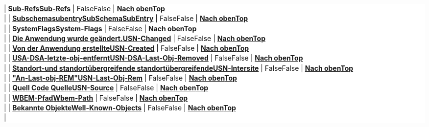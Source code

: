 | [<span data-ttu-id="e10d6-350">**Sub-Refs**</span><span class="sxs-lookup"><span data-stu-id="e10d6-350">**Sub-Refs**</span></span>](a-subrefs.md)                                                | <span data-ttu-id="e10d6-351">False</span><span class="sxs-lookup"><span data-stu-id="e10d6-351">False</span></span>     | [<span data-ttu-id="e10d6-352">**Nach oben**</span><span class="sxs-lookup"><span data-stu-id="e10d6-352">**Top**</span></span>](c-top.md)<br/>                      |
| [<span data-ttu-id="e10d6-353">**Subschemasubentry**</span><span class="sxs-lookup"><span data-stu-id="e10d6-353">**SubSchemaSubEntry**</span></span>](a-subschemasubentry.md)                             | <span data-ttu-id="e10d6-354">False</span><span class="sxs-lookup"><span data-stu-id="e10d6-354">False</span></span>     | [<span data-ttu-id="e10d6-355">**Nach oben**</span><span class="sxs-lookup"><span data-stu-id="e10d6-355">**Top**</span></span>](c-top.md)<br/>                      |
| [<span data-ttu-id="e10d6-356">**SystemFlags**</span><span class="sxs-lookup"><span data-stu-id="e10d6-356">**System-Flags**</span></span>](a-systemflags.md)                                        | <span data-ttu-id="e10d6-357">False</span><span class="sxs-lookup"><span data-stu-id="e10d6-357">False</span></span>     | [<span data-ttu-id="e10d6-358">**Nach oben**</span><span class="sxs-lookup"><span data-stu-id="e10d6-358">**Top**</span></span>](c-top.md)<br/>                      |
| [<span data-ttu-id="e10d6-359">**Die Anwendung wurde geändert.**</span><span class="sxs-lookup"><span data-stu-id="e10d6-359">**USN-Changed**</span></span>](a-usnchanged.md)                                          | <span data-ttu-id="e10d6-360">False</span><span class="sxs-lookup"><span data-stu-id="e10d6-360">False</span></span>     | [<span data-ttu-id="e10d6-361">**Nach oben**</span><span class="sxs-lookup"><span data-stu-id="e10d6-361">**Top**</span></span>](c-top.md)<br/>                      |
| [<span data-ttu-id="e10d6-362">**Von der Anwendung erstellte**</span><span class="sxs-lookup"><span data-stu-id="e10d6-362">**USN-Created**</span></span>](a-usncreated.md)                                          | <span data-ttu-id="e10d6-363">False</span><span class="sxs-lookup"><span data-stu-id="e10d6-363">False</span></span>     | [<span data-ttu-id="e10d6-364">**Nach oben**</span><span class="sxs-lookup"><span data-stu-id="e10d6-364">**Top**</span></span>](c-top.md)<br/>                      |
| [<span data-ttu-id="e10d6-365">**USA-DSA-letzte-obj-entfernt**</span><span class="sxs-lookup"><span data-stu-id="e10d6-365">**USN-DSA-Last-Obj-Removed**</span></span>](a-usndsalastobjremoved.md)                   | <span data-ttu-id="e10d6-366">False</span><span class="sxs-lookup"><span data-stu-id="e10d6-366">False</span></span>     | [<span data-ttu-id="e10d6-367">**Nach oben**</span><span class="sxs-lookup"><span data-stu-id="e10d6-367">**Top**</span></span>](c-top.md)<br/>                      |
| [<span data-ttu-id="e10d6-368">**Standort-und standortübergreifende standortübergreifende**</span><span class="sxs-lookup"><span data-stu-id="e10d6-368">**USN-Intersite**</span></span>](a-usnintersite.md)                                      | <span data-ttu-id="e10d6-369">False</span><span class="sxs-lookup"><span data-stu-id="e10d6-369">False</span></span>     | [<span data-ttu-id="e10d6-370">**Nach oben**</span><span class="sxs-lookup"><span data-stu-id="e10d6-370">**Top**</span></span>](c-top.md)<br/>                      |
| [<span data-ttu-id="e10d6-371">**"An-Last-obj-REM"**</span><span class="sxs-lookup"><span data-stu-id="e10d6-371">**USN-Last-Obj-Rem**</span></span>](a-usnlastobjrem.md)                                  | <span data-ttu-id="e10d6-372">False</span><span class="sxs-lookup"><span data-stu-id="e10d6-372">False</span></span>     | [<span data-ttu-id="e10d6-373">**Nach oben**</span><span class="sxs-lookup"><span data-stu-id="e10d6-373">**Top**</span></span>](c-top.md)<br/>                      |
| [<span data-ttu-id="e10d6-374">**Quell Code Quelle**</span><span class="sxs-lookup"><span data-stu-id="e10d6-374">**USN-Source**</span></span>](a-usnsource.md)                                            | <span data-ttu-id="e10d6-375">False</span><span class="sxs-lookup"><span data-stu-id="e10d6-375">False</span></span>     | [<span data-ttu-id="e10d6-376">**Nach oben**</span><span class="sxs-lookup"><span data-stu-id="e10d6-376">**Top**</span></span>](c-top.md)<br/>                      |
| [<span data-ttu-id="e10d6-377">**WBEM-Pfad**</span><span class="sxs-lookup"><span data-stu-id="e10d6-377">**Wbem-Path**</span></span>](a-wbempath.md)                                              | <span data-ttu-id="e10d6-378">False</span><span class="sxs-lookup"><span data-stu-id="e10d6-378">False</span></span>     | [<span data-ttu-id="e10d6-379">**Nach oben**</span><span class="sxs-lookup"><span data-stu-id="e10d6-379">**Top**</span></span>](c-top.md)<br/>                      |
| [<span data-ttu-id="e10d6-380">**Bekannte Objekte**</span><span class="sxs-lookup"><span data-stu-id="e10d6-380">**Well-Known-Objects**</span></span>](a-wellknownobjects.md)                             | <span data-ttu-id="e10d6-381">False</span><span class="sxs-lookup"><span data-stu-id="e10d6-381">False</span></span>     | [<span data-ttu-id="e10d6-382">**Nach oben**</span><span class="sxs-lookup"><span data-stu-id="e10d6-382">**Top**</span></span>](c-top.md)<br/>                      |